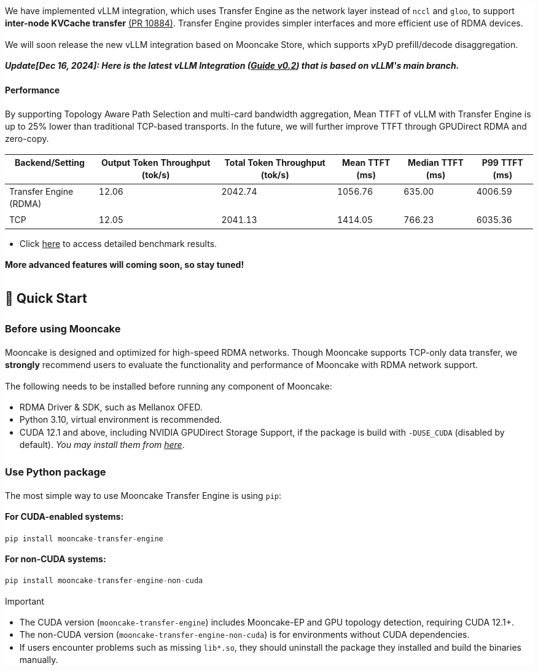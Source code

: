 We have implemented vLLM integration, which uses Transfer Engine as the network layer instead of `nccl` and `gloo`, to support **inter-node KVCache transfer** [(PR 10884)](https://github.com/vllm-project/vllm/pull/10884). Transfer Engine provides simpler interfaces and more efficient use of RDMA devices. 

We will soon release the new vLLM integration based on Mooncake Store, which supports xPyD prefill/decode disaggregation.

**_Update[Dec 16, 2024]: Here is the latest vLLM Integration ([Guide v0.2](doc/en/vllm-integration-v0.2.md)) that is based on vLLM's main branch._**

#### Performance
By supporting Topology Aware Path Selection and multi-card bandwidth aggregation, Mean TTFT of vLLM with Transfer Engine is up to 25% lower than traditional TCP-based transports.
In the future, we will further improve TTFT through GPUDirect RDMA and zero-copy.

| Backend/Setting                                         | Output Token Throughput (tok/s) | Total Token Throughput (tok/s) | Mean TTFT (ms) | Median TTFT (ms) | P99 TTFT (ms)|
|---------------------------------------------------------|---------------------------------|--------------------------------|----------------|------------------|---------------|
| Transfer Engine (RDMA) | 12.06                           | 2042.74                        | 1056.76        | 635.00           | 4006.59       |
| TCP  | 12.05                           | 2041.13                        | 1414.05        | 766.23          | 6035.36       |

- Click [here](doc/en/vllm-benchmark-results-v0.2.md) to access detailed benchmark results.

**More advanced features will coming soon, so stay tuned!**

<h2 id="quick-start">🚀 Quick Start</h2>

### Before using Mooncake

Mooncake is designed and optimized for high-speed RDMA networks. Though Mooncake supports TCP-only data transfer, we **strongly** recommend users to evaluate the functionality and performance of Mooncake with RDMA network support.

The following needs to be installed before running any component of Mooncake:
- RDMA Driver & SDK, such as Mellanox OFED. 
- Python 3.10, virtual environment is recommended.
- CUDA 12.1 and above, including NVIDIA GPUDirect Storage Support, if the package is build with `-DUSE_CUDA` (disabled by default). *You may install them from [here](https://developer.nvidia.com/cuda-downloads)*.

### Use Python package
The most simple way to use Mooncake Transfer Engine is using `pip`:

**For CUDA-enabled systems:**
```python
pip install mooncake-transfer-engine
```

**For non-CUDA systems:**
```python
pip install mooncake-transfer-engine-non-cuda
```

> [!IMPORTANT]
> - The CUDA version (`mooncake-transfer-engine`) includes Mooncake-EP and GPU topology detection, requiring CUDA 12.1+.
> - The non-CUDA version (`mooncake-transfer-engine-non-cuda`) is for environments without CUDA dependencies.
> - If users encounter problems such as missing `lib*.so`, they should uninstall the package they installed and build the binaries manually.
